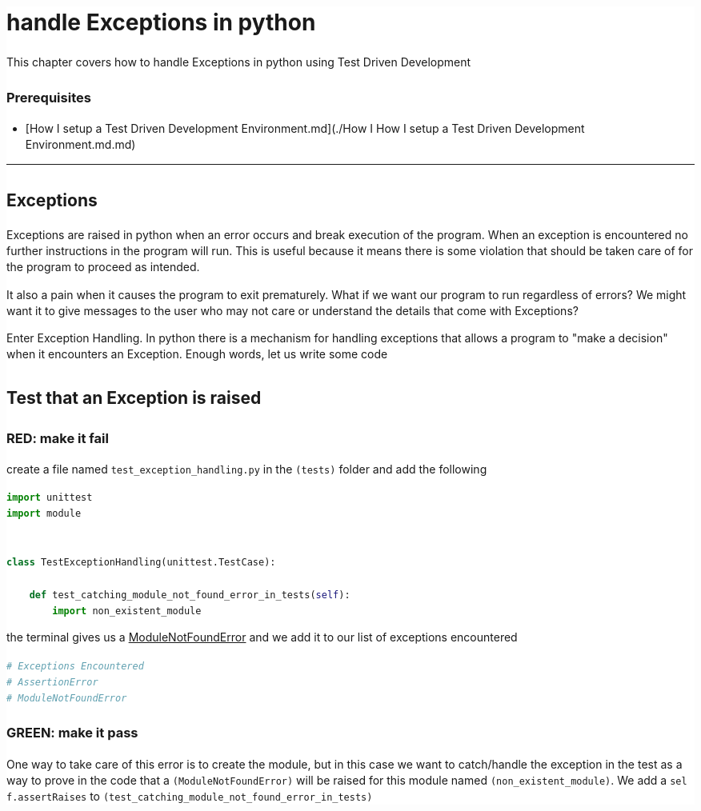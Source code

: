 handle Exceptions in python
====================

This chapter covers how to handle Exceptions in python using Test Driven Development

### Prerequisites

- [How I setup a Test Driven Development Environment.md](./How I How I setup a Test Driven Development Environment.md.md)

---

## Exceptions

Exceptions are raised in python when an error occurs and break execution of the program. When an exception is encountered no further instructions in the program will run.
This is useful because it means there is some violation that should be taken care of for the program to proceed as intended.

It also a pain when it causes the program to exit prematurely. What if we want our program to run regardless of errors? We might want it to give messages to the user who may not care or understand the details that come with Exceptions?

Enter Exception Handling. In python there is a mechanism for handling exceptions that allows a program to "make a decision" when it encounters an Exception. Enough words, let us write some code

## Test that an Exception is raised

### RED: make it fail

create a file named `test_exception_handling.py` in the ``(tests)`` folder and add the following

```python
import unittest
import module


class TestExceptionHandling(unittest.TestCase):

    def test_catching_module_not_found_error_in_tests(self):
        import non_existent_module
```

the terminal gives us a [ModuleNotFoundError](./MODULE_NOT_FOUND_ERROR.md) and we add it to our list of exceptions encountered

```python
# Exceptions Encountered
# AssertionError
# ModuleNotFoundError
```

### GREEN: make it pass

One way to take care of this error is to create the module, but in this case we want to catch/handle the exception in the test as a way to prove in the code that a ``(ModuleNotFoundError)`` will be raised for this module named ``(non_existent_module)``. We add a `self.assertRaises` to ``(test_catching_module_not_found_error_in_tests)``
